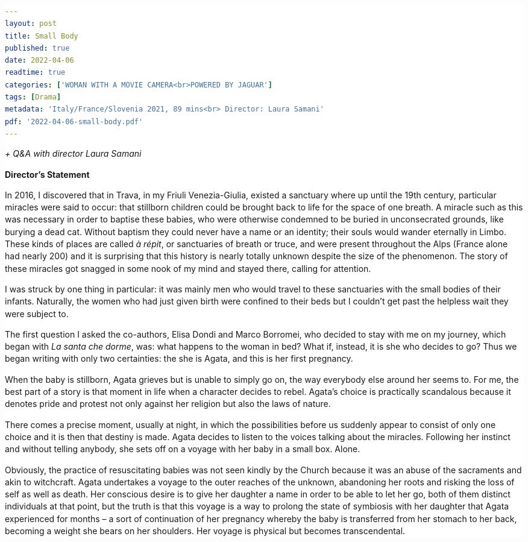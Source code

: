 ```yaml
---
layout: post
title: Small Body
published: true
date: 2022-04-06
readtime: true
categories: ['WOMAN WITH A MOVIE CAMERA<br>POWERED BY JAGUAR']
tags: [Drama]
metadata: 'Italy/France/Slovenia 2021, 89 mins<br> Director: Laura Samani'
pdf: '2022-04-06-small-body.pdf'
---
```


_+ Q&A with director Laura Samani_

**Director’s Statement**

In 2016, I discovered that in Trava, in my Friuli Venezia-Giulia, existed a sanctuary where up until the 19th century, particular miracles were said to occur: that stillborn children could be brought back to life for the space of one breath. A miracle such as this was necessary in order to baptise these babies, who were otherwise condemned to be buried in unconsecrated grounds, like burying a dead cat. Without baptism they could never have a name or an identity; their souls would wander eternally in Limbo. These kinds of places are called _à_ _répit_, or sanctuaries of breath or truce, and were present throughout the Alps (France alone had nearly 200) and it is surprising that this history is nearly totally unknown despite the size of the phenomenon. The story of these miracles got snagged in some nook of my mind and stayed there, calling  for attention.

I was struck by one thing in particular: it was mainly men who would travel to these sanctuaries with the small bodies of their infants. Naturally, the women who had just given birth were confined to their beds but I couldn’t get past the helpless wait they were subject to.

The first question I asked the co-authors, Elisa Dondi and Marco Borromei, who decided to stay with me on my journey, which began with _La santa che dorme_, was: what happens to the woman in bed? What if, instead, it is she who decides to go? Thus we began writing with only two certainties: the she is Agata, and this is her first pregnancy.

When the baby is stillborn, Agata grieves but is unable to simply go on, the way everybody else around her seems to. For me, the best part of a story is that moment in life when a character decides to rebel. Agata’s choice is practically scandalous because it denotes pride and protest not only against her religion but also the laws of nature.

There comes a precise moment, usually at night, in which the possibilities before us suddenly appear to consist of only one choice and it is then that destiny is made. Agata decides to listen to the voices talking about the miracles. Following her instinct and without telling anybody, she sets off on a voyage with her baby in a small box. Alone.

Obviously, the practice of resuscitating babies was not seen kindly by the Church because it was an abuse of the sacraments and akin to witchcraft. Agata undertakes a voyage to the outer reaches of the unknown, abandoning her roots and risking the loss of self as well as death. Her conscious desire is to give her daughter a name in order to be able to let her go, both of them distinct individuals at that point, but the truth is that this voyage is a way to prolong the state of symbiosis with her daughter that Agata experienced for months – a sort of continuation of her pregnancy whereby the baby is transferred from her stomach to her back, becoming a weight she bears on her shoulders. Her voyage is physical but becomes transcendental.
